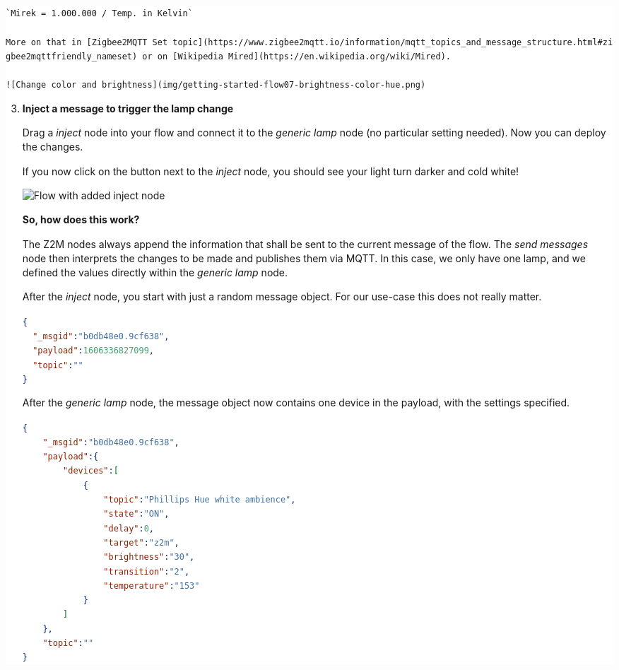     `Mirek = 1.000.000 / Temp. in Kelvin`

    More on that in [Zigbee2MQTT Set topic](https://www.zigbee2mqtt.io/information/mqtt_topics_and_message_structure.html#zigbee2mqttfriendly_nameset) or on [Wikipedia Mired](https://en.wikipedia.org/wiki/Mired).

    ![Change color and brightness](img/getting-started-flow07-brightness-color-hue.png)

3. **Inject a message to trigger the lamp change**

    Drag a *inject* node into your flow and connect it to the *generic lamp* node (no particular setting needed). Now you can deploy the changes.

    If you now click on the button next to the *inject* node, you should see your light turn darker and cold white!

    ![Flow with added inject node](img/getting-started-flow08-inject-node.png)


    **So, how does this work?**

    The Z2M nodes always append the information that shall be sent to the current message of the flow.
    The *send messages* node then interprets the changes to be made and publishes them via MQTT.
    In this case, we only have one lamp, and we defined the values directly within the *generic lamp* node.

    After the *inject* node, you start with just a random message object. For our use-case this does not really matter.
    ``` json
    {
      "_msgid":"b0db48e0.9cf638",
      "payload":1606336827099,
      "topic":""
    }
    ```

    After the *generic lamp* node, the message object now contains one device in the payload, with the settings specified.
    ``` json
    {
        "_msgid":"b0db48e0.9cf638",
        "payload":{
            "devices":[
                {
                    "topic":"Phillips Hue white ambience",
                    "state":"ON",
                    "delay":0,
                    "target":"z2m",
                    "brightness":"30",
                    "transition":"2",
                    "temperature":"153"
                }
            ]
        },
        "topic":""
    }
    ```
